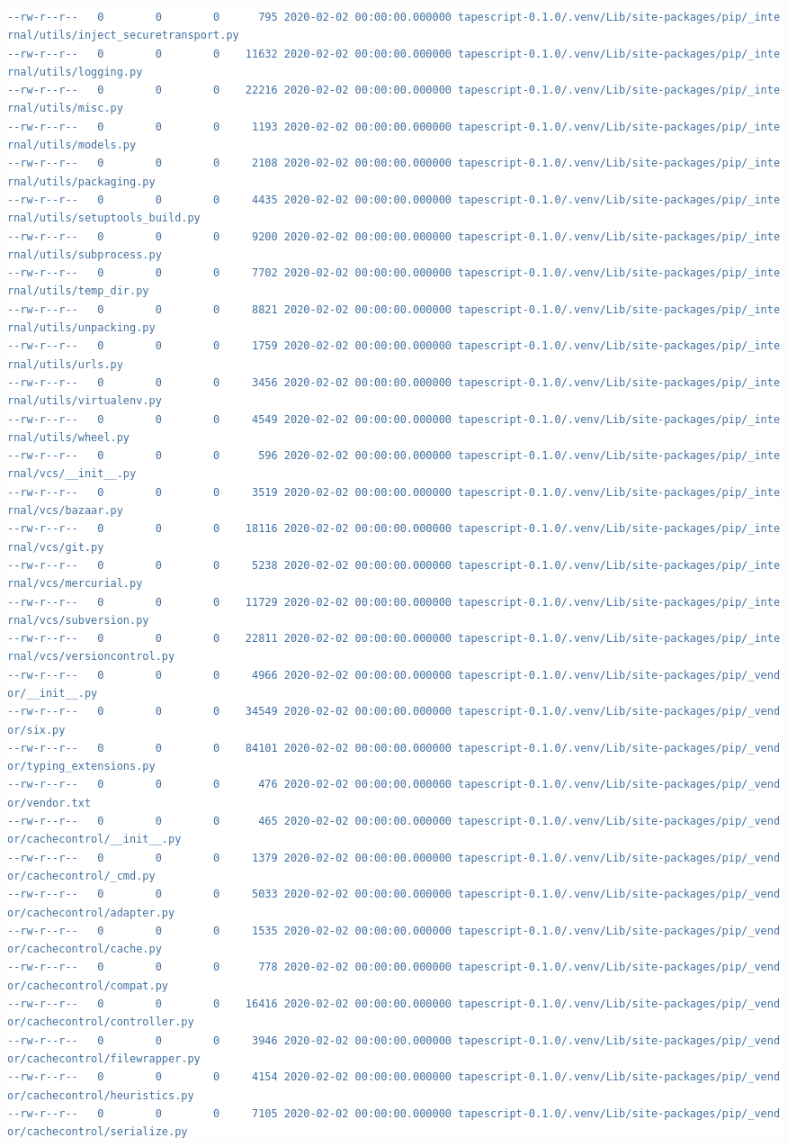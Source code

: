 ```diff
--rw-r--r--   0        0        0      795 2020-02-02 00:00:00.000000 tapescript-0.1.0/.venv/Lib/site-packages/pip/_internal/utils/inject_securetransport.py
--rw-r--r--   0        0        0    11632 2020-02-02 00:00:00.000000 tapescript-0.1.0/.venv/Lib/site-packages/pip/_internal/utils/logging.py
--rw-r--r--   0        0        0    22216 2020-02-02 00:00:00.000000 tapescript-0.1.0/.venv/Lib/site-packages/pip/_internal/utils/misc.py
--rw-r--r--   0        0        0     1193 2020-02-02 00:00:00.000000 tapescript-0.1.0/.venv/Lib/site-packages/pip/_internal/utils/models.py
--rw-r--r--   0        0        0     2108 2020-02-02 00:00:00.000000 tapescript-0.1.0/.venv/Lib/site-packages/pip/_internal/utils/packaging.py
--rw-r--r--   0        0        0     4435 2020-02-02 00:00:00.000000 tapescript-0.1.0/.venv/Lib/site-packages/pip/_internal/utils/setuptools_build.py
--rw-r--r--   0        0        0     9200 2020-02-02 00:00:00.000000 tapescript-0.1.0/.venv/Lib/site-packages/pip/_internal/utils/subprocess.py
--rw-r--r--   0        0        0     7702 2020-02-02 00:00:00.000000 tapescript-0.1.0/.venv/Lib/site-packages/pip/_internal/utils/temp_dir.py
--rw-r--r--   0        0        0     8821 2020-02-02 00:00:00.000000 tapescript-0.1.0/.venv/Lib/site-packages/pip/_internal/utils/unpacking.py
--rw-r--r--   0        0        0     1759 2020-02-02 00:00:00.000000 tapescript-0.1.0/.venv/Lib/site-packages/pip/_internal/utils/urls.py
--rw-r--r--   0        0        0     3456 2020-02-02 00:00:00.000000 tapescript-0.1.0/.venv/Lib/site-packages/pip/_internal/utils/virtualenv.py
--rw-r--r--   0        0        0     4549 2020-02-02 00:00:00.000000 tapescript-0.1.0/.venv/Lib/site-packages/pip/_internal/utils/wheel.py
--rw-r--r--   0        0        0      596 2020-02-02 00:00:00.000000 tapescript-0.1.0/.venv/Lib/site-packages/pip/_internal/vcs/__init__.py
--rw-r--r--   0        0        0     3519 2020-02-02 00:00:00.000000 tapescript-0.1.0/.venv/Lib/site-packages/pip/_internal/vcs/bazaar.py
--rw-r--r--   0        0        0    18116 2020-02-02 00:00:00.000000 tapescript-0.1.0/.venv/Lib/site-packages/pip/_internal/vcs/git.py
--rw-r--r--   0        0        0     5238 2020-02-02 00:00:00.000000 tapescript-0.1.0/.venv/Lib/site-packages/pip/_internal/vcs/mercurial.py
--rw-r--r--   0        0        0    11729 2020-02-02 00:00:00.000000 tapescript-0.1.0/.venv/Lib/site-packages/pip/_internal/vcs/subversion.py
--rw-r--r--   0        0        0    22811 2020-02-02 00:00:00.000000 tapescript-0.1.0/.venv/Lib/site-packages/pip/_internal/vcs/versioncontrol.py
--rw-r--r--   0        0        0     4966 2020-02-02 00:00:00.000000 tapescript-0.1.0/.venv/Lib/site-packages/pip/_vendor/__init__.py
--rw-r--r--   0        0        0    34549 2020-02-02 00:00:00.000000 tapescript-0.1.0/.venv/Lib/site-packages/pip/_vendor/six.py
--rw-r--r--   0        0        0    84101 2020-02-02 00:00:00.000000 tapescript-0.1.0/.venv/Lib/site-packages/pip/_vendor/typing_extensions.py
--rw-r--r--   0        0        0      476 2020-02-02 00:00:00.000000 tapescript-0.1.0/.venv/Lib/site-packages/pip/_vendor/vendor.txt
--rw-r--r--   0        0        0      465 2020-02-02 00:00:00.000000 tapescript-0.1.0/.venv/Lib/site-packages/pip/_vendor/cachecontrol/__init__.py
--rw-r--r--   0        0        0     1379 2020-02-02 00:00:00.000000 tapescript-0.1.0/.venv/Lib/site-packages/pip/_vendor/cachecontrol/_cmd.py
--rw-r--r--   0        0        0     5033 2020-02-02 00:00:00.000000 tapescript-0.1.0/.venv/Lib/site-packages/pip/_vendor/cachecontrol/adapter.py
--rw-r--r--   0        0        0     1535 2020-02-02 00:00:00.000000 tapescript-0.1.0/.venv/Lib/site-packages/pip/_vendor/cachecontrol/cache.py
--rw-r--r--   0        0        0      778 2020-02-02 00:00:00.000000 tapescript-0.1.0/.venv/Lib/site-packages/pip/_vendor/cachecontrol/compat.py
--rw-r--r--   0        0        0    16416 2020-02-02 00:00:00.000000 tapescript-0.1.0/.venv/Lib/site-packages/pip/_vendor/cachecontrol/controller.py
--rw-r--r--   0        0        0     3946 2020-02-02 00:00:00.000000 tapescript-0.1.0/.venv/Lib/site-packages/pip/_vendor/cachecontrol/filewrapper.py
--rw-r--r--   0        0        0     4154 2020-02-02 00:00:00.000000 tapescript-0.1.0/.venv/Lib/site-packages/pip/_vendor/cachecontrol/heuristics.py
--rw-r--r--   0        0        0     7105 2020-02-02 00:00:00.000000 tapescript-0.1.0/.venv/Lib/site-packages/pip/_vendor/cachecontrol/serialize.py
```